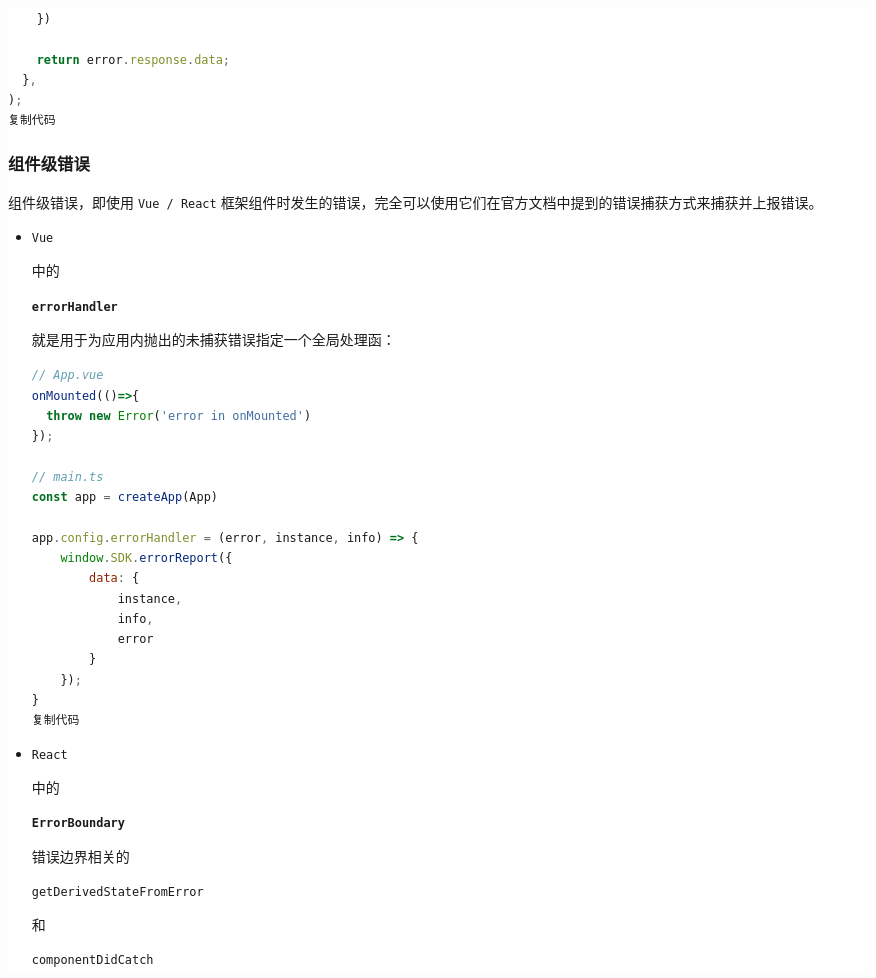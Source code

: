 ```js
    })

    return error.response.data;
  },
);
复制代码
```

### 组件级错误

组件级错误，即使用 `Vue / React` 框架组件时发生的错误，完全可以使用它们在官方文档中提到的错误捕获方式来捕获并上报错误。

- `Vue`

   中的 

  **`errorHandler`**

   就是用于为应用内抛出的未捕获错误指定一个全局处理函：

  ```js
  // App.vue
  onMounted(()=>{
    throw new Error('error in onMounted')
  });
  
  // main.ts
  const app = createApp(App)
  
  app.config.errorHandler = (error, instance, info) => {
      window.SDK.errorReport({
          data: {
              instance,
              info,
              error
          }
      });
  }
  复制代码
  ```

- `React`

   中的 

  **`ErrorBoundary`**

   错误边界相关的 

  ```
  getDerivedStateFromError
  ```

   和 

  ```
  componentDidCatch
  ```
